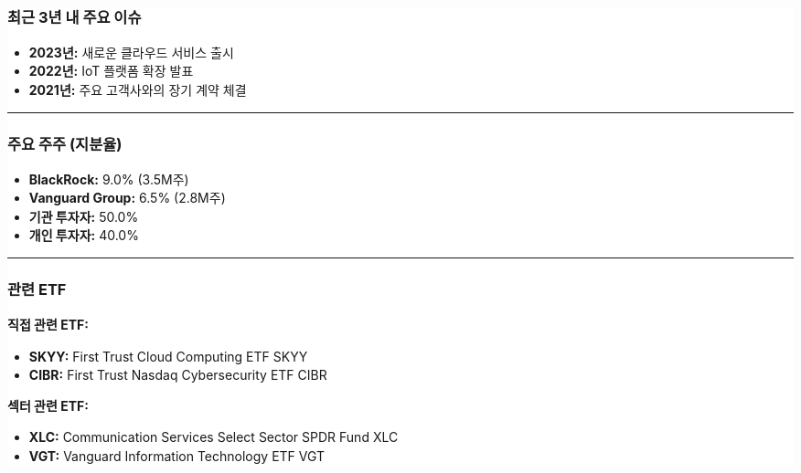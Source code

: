 
### 최근 3년 내 주요 이슈

- **2023년:** 새로운 클라우드 서비스 출시
- **2022년:** IoT 플랫폼 확장 발표
- **2021년:** 주요 고객사와의 장기 계약 체결

---

### 주요 주주 (지분율)

- **BlackRock:** 9.0% (3.5M주)
- **Vanguard Group:** 6.5% (2.8M주)
- **기관 투자자:** 50.0%
- **개인 투자자:** 40.0%

---

### 관련 ETF

**직접 관련 ETF:**

- **SKYY:** First Trust Cloud Computing ETF SKYY
- **CIBR:** First Trust Nasdaq Cybersecurity ETF CIBR

**섹터 관련 ETF:**

- **XLC:** Communication Services Select Sector SPDR Fund XLC
- **VGT:** Vanguard Information Technology ETF VGT
